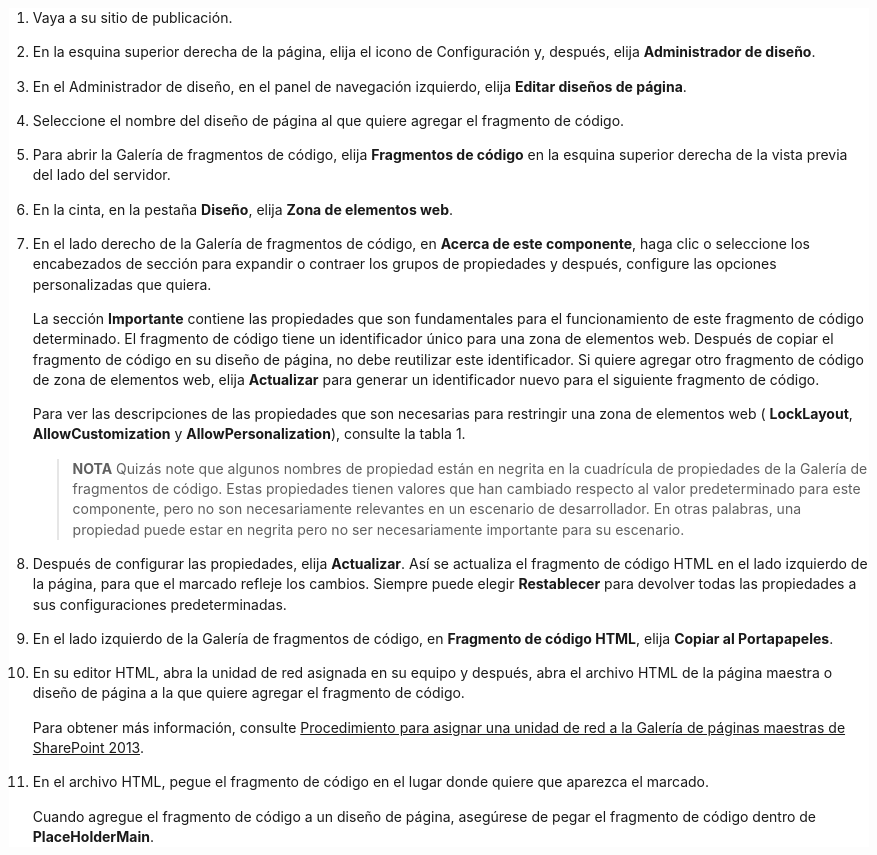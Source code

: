 
1. Vaya a su sitio de publicación.
    
  
2. En la esquina superior derecha de la página, elija el icono de Configuración y, después, elija **Administrador de diseño**.
    
  
3. En el Administrador de diseño, en el panel de navegación izquierdo, elija **Editar diseños de página**.
    
  
4. Seleccione el nombre del diseño de página al que quiere agregar el fragmento de código.
    
  
5. Para abrir la Galería de fragmentos de código, elija **Fragmentos de código** en la esquina superior derecha de la vista previa del lado del servidor.
    
  
6. En la cinta, en la pestaña **Diseño**, elija **Zona de elementos web**.
    
  
7. En el lado derecho de la Galería de fragmentos de código, en **Acerca de este componente**, haga clic o seleccione los encabezados de sección para expandir o contraer los grupos de propiedades y después, configure las opciones personalizadas que quiera.
    
    La sección **Importante** contiene las propiedades que son fundamentales para el funcionamiento de este fragmento de código determinado. El fragmento de código tiene un identificador único para una zona de elementos web. Después de copiar el fragmento de código en su diseño de página, no debe reutilizar este identificador. Si quiere agregar otro fragmento de código de zona de elementos web, elija **Actualizar** para generar un identificador nuevo para el siguiente fragmento de código.
    
    Para ver las descripciones de las propiedades que son necesarias para restringir una zona de elementos web ( **LockLayout**, **AllowCustomization** y **AllowPersonalization**), consulte la tabla 1.
    
    > **NOTA**
      > Quizás note que algunos nombres de propiedad están en negrita en la cuadrícula de propiedades de la Galería de fragmentos de código. Estas propiedades tienen valores que han cambiado respecto al valor predeterminado para este componente, pero no son necesariamente relevantes en un escenario de desarrollador. En otras palabras, una propiedad puede estar en negrita pero no ser necesariamente importante para su escenario. 
8. Después de configurar las propiedades, elija **Actualizar**. Así se actualiza el fragmento de código HTML en el lado izquierdo de la página, para que el marcado refleje los cambios. Siempre puede elegir **Restablecer** para devolver todas las propiedades a sus configuraciones predeterminadas.
    
  
9. En el lado izquierdo de la Galería de fragmentos de código, en **Fragmento de código HTML**, elija **Copiar al Portapapeles**.
    
  
10. En su editor HTML, abra la unidad de red asignada en su equipo y después, abra el archivo HTML de la página maestra o diseño de página a la que quiere agregar el fragmento de código.
    
    Para obtener más información, consulte  [Procedimiento para asignar una unidad de red a la Galería de páginas maestras de SharePoint 2013](how-to-map-a-network-drive-to-the-sharepoint-2013-master-page-gallery.md).
    
  
11. En el archivo HTML, pegue el fragmento de código en el lugar donde quiere que aparezca el marcado.
    
    Cuando agregue el fragmento de código a un diseño de página, asegúrese de pegar el fragmento de código dentro de **PlaceHolderMain**.
    